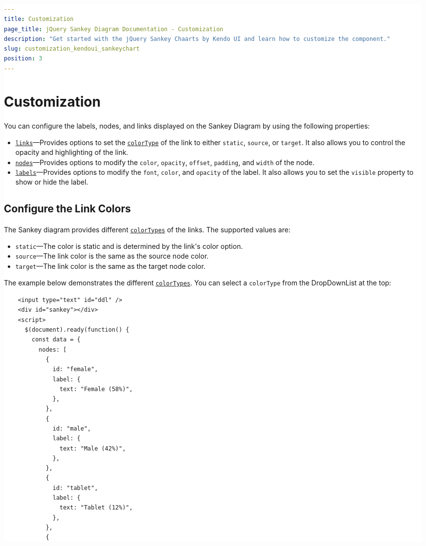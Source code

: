 ```yaml
---
title: Customization
page_title: jQuery Sankey Diagram Documentation - Customization
description: "Get started with the jQuery Sankey Chaarts by Kendo UI and learn how to customize the component."
slug: customization_kendoui_sankeychart
position: 3
---
```


# Customization

You can configure the labels, nodes, and links displayed on the Sankey Diagram by using the following properties:

 - [`links`](/api/javascript/dataviz/ui/sankey/configuration/links)&mdash;Provides options to set the [`colorType`](/api/javascript/dataviz/ui/sankey/configuration/links.colortypes) of the link to either `static`, `source`, or `target`. It also allows you to control the opacity and highlighting of the link.
 - [`nodes`](/api/javascript/dataviz/ui/sankey/configuration/nodes)&mdash;Provides options to modify the `color`, `opacity`, `offset`, `padding`, and `width` of the node.
 - [`labels`](/api/javascript/dataviz/ui/sankey/configuration/labels)&mdash;Provides options to modify the `font`, `color`, and `opacity` of the label. It also allows you to set the `visible` property to show or hide the label.

## Configure the Link Colors

The Sankey diagram provides different [`colorTypes`](/api/javascript/dataviz/ui/sankey/configuration/links.colortypes) of the links. The supported values are:

 * `static`&mdash;The color is static and is determined by the link's color option.
 * `source`&mdash;The link color is the same as the source node color.
 * `target`&mdash;The link color is the same as the target node color.

The example below demonstrates the different [`colorTypes`](/api/javascript/dataviz/ui/sankey/configuration/links.colortypes). You can select a `colorType` from the DropDownList at the top:

```dojo
    <input type="text" id="ddl" />
    <div id="sankey"></div>
    <script>
      $(document).ready(function() {
        const data = {
          nodes: [
            {
              id: "female",
              label: {
                text: "Female (58%)",
              },
            },
            {
              id: "male",
              label: {
                text: "Male (42%)",
              },
            },
            {
              id: "tablet",
              label: {
                text: "Tablet (12%)",
              },
            },
            {
```